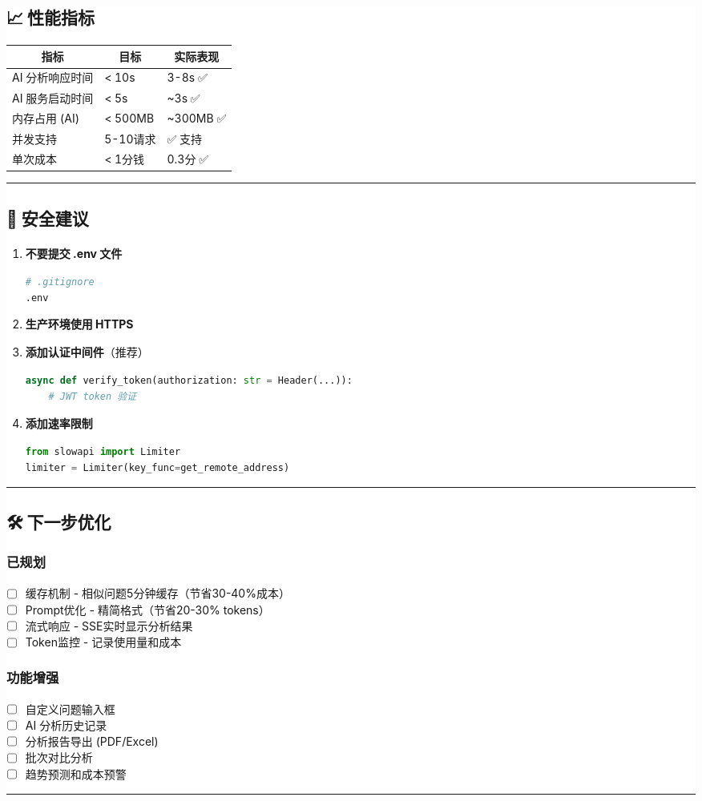 
## 📈 性能指标

| 指标 | 目标 | 实际表现 |
|------|------|---------|
| AI 分析响应时间 | < 10s | 3-8s ✅ |
| AI 服务启动时间 | < 5s | ~3s ✅ |
| 内存占用 (AI) | < 500MB | ~300MB ✅ |
| 并发支持 | 5-10请求 | ✅ 支持 |
| 单次成本 | < 1分钱 | 0.3分 ✅ |

---

## 🔐 安全建议

1. **不要提交 .env 文件**
   ```bash
   # .gitignore
   .env
   ```

2. **生产环境使用 HTTPS**

3. **添加认证中间件**（推荐）
   ```python
   async def verify_token(authorization: str = Header(...)):
       # JWT token 验证
   ```

4. **添加速率限制**
   ```python
   from slowapi import Limiter
   limiter = Limiter(key_func=get_remote_address)
   ```

---

## 🛠️ 下一步优化

### 已规划
- [ ] 缓存机制 - 相似问题5分钟缓存（节省30-40%成本）
- [ ] Prompt优化 - 精简格式（节省20-30% tokens）
- [ ] 流式响应 - SSE实时显示分析结果
- [ ] Token监控 - 记录使用量和成本

### 功能增强
- [ ] 自定义问题输入框
- [ ] AI 分析历史记录
- [ ] 分析报告导出 (PDF/Excel)
- [ ] 批次对比分析
- [ ] 趋势预测和成本预警

---